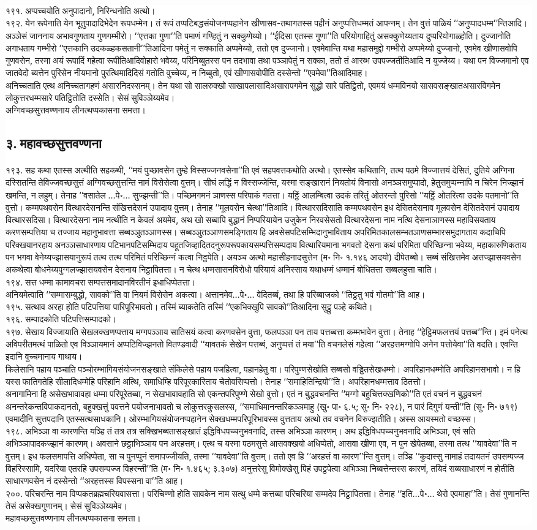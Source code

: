 १९१. अप्पच्‍चयोति अनुपादानो, निरिन्धनोति अत्थो।  
१९२. येन रूपेनाति येन भूतुपादादिभेदेन रूपधम्मेन। तं रूपं तप्पटिबद्धसंयोजनप्पहानेन खीणासव-तथागतस्स पहीनं अनुप्पत्तिधम्मतं आपन्‍नम्। तेन वुत्तं पाळियं ‘‘अनुप्पादधम्म’’न्तिआदि। अञ्‍ञेसं जाननाय अभावगुणताय गुणगम्भीरो। ‘‘एत्तका गुणा’’ति पमाणं गण्हितुं न सक्‍कुणेय्यो। ‘‘ईदिसा एतस्स गुणा’’ति परियोगाहितुं असक्‍कुणेय्यताय दुप्परियोगाळ्होति। दुज्‍जानोति अगाधताय गम्भीरो ‘‘एत्तकानि उदकळ्हकसतानी’’तिआदिना पमेतुं न सक्‍काति अप्पमेय्यो, ततो एव दुज्‍जानो। एवमेवान्ति यथा महासमुद्दो गम्भीरो अप्पमेय्यो दुज्‍जानो, एवमेव खीणासवोपि गुणवसेन, तस्मा अयं रूपादिं गहेत्वा रूपीतिआदिवोहारो भवेय्य, परिनिब्बुतस्स पन तदभावा तथा पञ्‍ञापेतुं न सक्‍का, ततो तं आरब्भ उपपज्‍जतीतिआदि न युज्‍जेय्य। यथा पन विज्‍जमानो एव जातवेदो ब्यत्तेन पुरिसेन नीयमानो पुरत्थिमादिदिसं गतोति वुच्‍चेय्य, न निब्बुतो, एवं खीणासवोपीति दस्सेन्तो ‘‘एवमेवा’’तिआदिमाह।  
अनिच्‍चताति एत्थ अनिच्‍चतागहणं असारनिदस्सनम्। तेन यथा सो सालरुक्खो साखापलासादिअसारापगमेन सुद्धो सारे पतिट्ठितो, एवमयं धम्मविनयो सासवसङ्खातअसारविगमेन लोकुत्तरधम्मसारे पतिट्ठितोति दस्सेति। सेसं सुविञ्‍ञेय्यमेव।  
अग्गिवच्छसुत्तवण्णनाय लीनत्थप्पकासना समत्ता।  


## ३. महावच्छसुत्तवण्णना

१९३. सह कथा एतस्स अत्थीति सहकथी, ‘‘मयं पुच्छावसेन तुम्हे विस्सज्‍जनवसेना’’ति एवं सहपवत्तकथोति अत्थो। एतस्सेव कथितानि, तत्थ पठमे विज्‍जात्तयं देसितं, दुतिये अग्गिना दस्सितन्ति तेविज्‍जवच्छसुत्तं अग्गिवच्छसुत्तन्ति नामं विसेसेत्वा वुत्तम्। सीघं लद्धिं न विस्सज्‍जेन्ति, यस्मा सङ्खारानं नियतोयं विनासो अनञ्‍ञसमुप्पादो, हेतुसमुप्पन्‍नापि न चिरेन निज्झानं खमन्ति, न लहुम्। तेनाह ‘‘वसातेल …पे॰… सुज्झन्ती’’ति। पच्छिमगमनं ञाणस्स परिपाकं गतत्ता। यट्ठिं आलम्बित्वा उदकं तरितुं ओतरन्तो पुरिसो ‘‘यट्ठिं ओतरित्वा उदके पतमानो’’ति वुत्तो। कम्मपथवसेन वित्थारदेसनन्ति संखित्तदेसनं उपादाय वुत्तम्। तेनाह ‘‘मूलवसेन चेत्था’’तिआदि। वित्थारसदिसाति कम्मपथवसेन इध देसितदेसनाव मूलवसेन देसितदेसनं उपादाय वित्थारसदिसा। वित्थारदेसना नाम नत्थीति न केवलं अयमेव, अथ खो सब्बापि बुद्धानं निप्परियायेन उजुकेन निरवसेसतो वित्थारदेसना नाम नत्थि देसनाञाणस्स महाविसयताय करणसम्पत्तिया च तज्‍जाय महानुभावत्ता सब्बञ्‍ञुतञ्‍ञाणस्स। सब्बञ्‍ञुतञ्‍ञाणसमङ्गिताय हि अवसेसपटिसम्भिदानुभाविताय अपरिमितकालसम्भतञाणसम्भारसमुदागताय कदाचिपि परिक्खयानरहाय अनञ्‍ञसाधारणाय पटिभानपटिसम्भिदाय पहूतजिव्हादितदनुरूपरूपकायसम्पत्तिसम्पदाय वित्थारियमाना भगवतो देसना कथं परिमिता परिच्छिन्‍ना भवेय्य, महाकारुणिकताय पन भगवा वेनेय्यज्झासयानुरूपं तत्थ तत्थ परिमितं परिच्छिन्‍नं कत्वा निट्ठपेति। अयञ्‍च अत्थो महासीहनादसुत्तेन (म॰ नि॰ १.१४६ आदयो) दीपेतब्बो। सब्बं संखित्तमेव अत्तज्झासयवसेन अकथेत्वा बोधनेय्यपुग्गलज्झासयवसेन देसनाय निट्ठापितत्ता। न चेत्थ धम्मसासनविरोधो परियायं अनिस्साय यथाधम्मं धम्मानं बोधितत्ता सब्बलहुत्ता चाति।  
१९४. सत्त धम्मा कामावचरा सम्पत्तसमादानविरतीनं इधाधिप्पेतत्ता।  
अनियमेत्वाति ‘‘सम्मासम्बुद्धो, सावको’’ति वा नियमं विसेसेन अकत्वा। अत्तानमेव…पे॰… वेदितब्बं, तथा हि परिब्बाजको ‘‘तिट्ठतु भवं गोतमो’’ति आह।  
१९५. सत्थाव अरहा होति पटिपत्तिया पारिपूरिभावतो। तस्मिं ब्याकतेति तस्मिं ‘‘एकभिक्खुपि सावको’’तिआदिना सुट्ठु पञ्हे कथिते।  
१९६. सम्पादकोति पटिपत्तिसम्पादको।  
१९७. सेखाय विज्‍जायाति सेखलक्खणप्पत्ताय मग्गपञ्‍ञाय सातिसयं कत्वा करणवसेन वुत्ता, फलपञ्‍ञा पन ताय पत्तब्बत्ता कम्मभावेन वुत्ता। तेनाह ‘‘हेट्ठिमफलत्तयं पत्तब्ब’’न्ति। इमं पनेत्थ अविपरीतमत्थं पाळितो एव विञ्‍ञायमानं अप्पटिविज्झनतो वितण्डवादी ‘‘यावतकं सेखेन पत्तब्बं, अनुप्पत्तं तं मया’’ति वचनलेसं गहेत्वा ‘‘अरहत्तमग्गोपि अनेन पत्तोयेवा’’ति वदति। एवन्ति इदानि वुच्‍चमानाय गाथाय।  
किलेसानि पहाय पञ्‍चाति पञ्‍चोरम्भागियसंयोजनसङ्खाते संकिलेसे पहाय पजहित्वा, पहानहेतु वा। परिपुण्णसेखोति सब्बसो वड्ढितसेखधम्मो। अपरिहानधम्मोति अपरिहानसभावो। न हि यस्स फातिगतेहि सीलादिधम्मेहि परिहानि अत्थि, समाधिम्हि परिपूरकारिताय चेतोवसिप्पत्तो। तेनाह ‘‘समाहितिन्द्रियो’’ति। अपरिहानधम्मत्ताव ठितत्तो।  
अनागामिना हि असेखभावावहा धम्मा परिपूरेतब्बा, न सेखभावावहाति सो एकन्तपरिपुण्णे सेखो वुत्तो। एतं न बुद्धवचनन्ति ‘‘मग्गो बहुचित्तक्खणिको’’ति एतं वचनं न बुद्धवचनं अनन्तरेकन्तविपाकदानतो, बहुक्खत्तुं पवत्तने पयोजनाभावतो च लोकुत्तरकुसलस्स, ‘‘समाधिमानन्तरिकञ्‍ञमाहु (खु॰ पा॰ ६.५; सु॰ नि॰ २२८), न पारं दिगुणं यन्ती’’ति (सु॰ नि॰ ७१९) एवमादीनि सुत्तपदानि एतस्सत्थसाधकानि। ओरम्भागियसंयोजनप्पहानेन सेक्खधम्मपरिपूरिभावस्स वुत्तताय अत्थो तव वचनेन विरुज्झतीति। अस्स आयस्मतो वच्छस्स।  
१९८. अभिञ्‍ञा वा कारणन्ति यञ्हि तं तत्र तत्र सक्खिभब्बतासङ्खातं इद्धिविधपच्‍चनुभवनादि, तस्स अभिञ्‍ञा कारणम्। अथ इद्धिविधपच्‍चनुभवनादि अभिञ्‍ञा, एवं सति अभिञ्‍ञापादकज्झानं कारणम्। अवसाने छट्ठाभिञ्‍ञाय पन अरहत्तम्। एत्थ च यस्मा पठमसुत्ते आसवक्खयो अधिप्पेतो, आसवा खीणा एव, न पुन खेपेतब्बा, तस्मा तत्थ ‘‘यावदेवा’’ति न वुत्तम्। इध फलसमापत्ति अधिप्पेता, सा च पुनप्पुनं समापज्‍जीयति, तस्मा ‘‘यावदेवा’’ति वुत्तम्। ततो एव हि ‘‘अरहत्तं वा कारण’’न्ति वुत्तम्। तञ्हि ‘‘कुदास्सु नामाहं तदायतनं उपसम्पज्‍ज विहरिस्सामि, यदरिया एतरहि उपसम्पज्‍ज विहरन्ती’’ति (म॰ नि॰ १.४६५; ३.३०७) अनुत्तरेसु विमोक्खेसु पिहं उपट्ठपेत्वा अभिञ्‍ञा निब्बत्तेन्तस्स कारणं, तयिदं सब्बसाधारणं न होतीति साधारणवसेन नं दस्सेन्तो ‘‘अरहत्तस्स विपस्सना वा’’ति आह।  
२००. परिचरन्ति नाम विप्पकतब्रह्मचरियवासत्ता। परिचिण्णो होति सावकेन नाम सत्थु धम्मे कत्तब्बा परिचरिया सम्मदेव निट्ठापितत्ता। तेनाह ‘‘इति…पे॰… थेरो एवमाहा’’ति। तेसं गुणानन्ति तेसं असेक्खगुणानम्। सेसं सुविञ्‍ञेय्यमेव।  
महावच्छसुत्तवण्णनाय लीनत्थप्पकासना समत्ता।  

